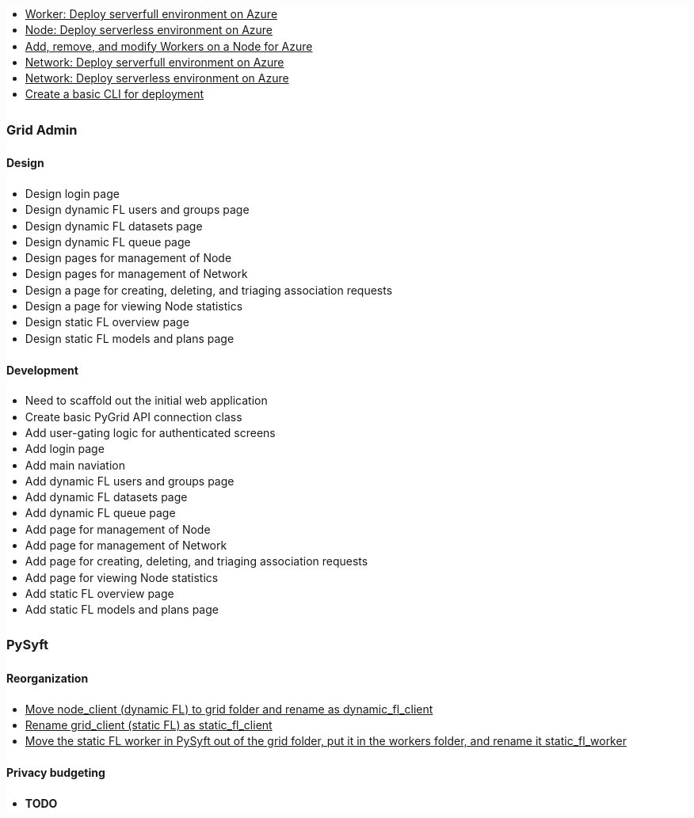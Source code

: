 - [Worker: Deploy serverfull environment on Azure](https://github.com/OpenMined/PyGrid/issues/653)
- [Node: Deploy serverless environment on Azure](https://github.com/OpenMined/PyGrid/issues/654)
- [Add, remove, and modify Workers on a Node for Azure](https://github.com/OpenMined/PyGrid/issues/659)
- [Network: Deploy serverfull environment on Azure](https://github.com/OpenMined/PyGrid/issues/655)
- [Network: Deploy serverless environment on Azure](https://github.com/OpenMined/PyGrid/issues/656)
- [Create a basic CLI for deployment](https://github.com/OpenMined/PyGrid/issues/699)

### Grid Admin

#### Design

- Design login page
- Design dynamic FL users and groups page
- Design dynamic FL datasets page
- Design dynamic FL queue page
- Design pages for management of Node
- Design pages for management of Network
- Design a page for creating, deleting, and triaging association requests
- Design a page for viewing Node statistics
- Design static FL overview page
- Design static FL models and plans page

#### Development

- Need to scaffold out the initial web application
- Create basic PyGrid API connection class
- Add user-gating logic for authenticated screens
- Add login page
- Add main naviation
- Add dynamic FL users and groups page
- Add dynamic FL datasets page
- Add dynamic FL queue page
- Add page for management of Node
- Add page for management of Network
- Add page for creating, deleting, and triaging association requests
- Add page for viewing Node statistics
- Add static FL overview page
- Add static FL models and plans page

### PySyft

#### Reorganization

- [Move node_client (dynamic FL) to grid folder and rename as dynamic_fl_client](https://github.com/OpenMined/PySyft/pull/3818)
- [Rename grid_client (static FL) as static_fl_client](https://github.com/OpenMined/PySyft/pull/3818)
- [Move the static FL worker in PySyft out of the grid folder, put it in the workers folder, and rename it static_fl_worker](https://github.com/OpenMined/PySyft/pull/3818)

#### Privacy budgeting

- **TODO**
